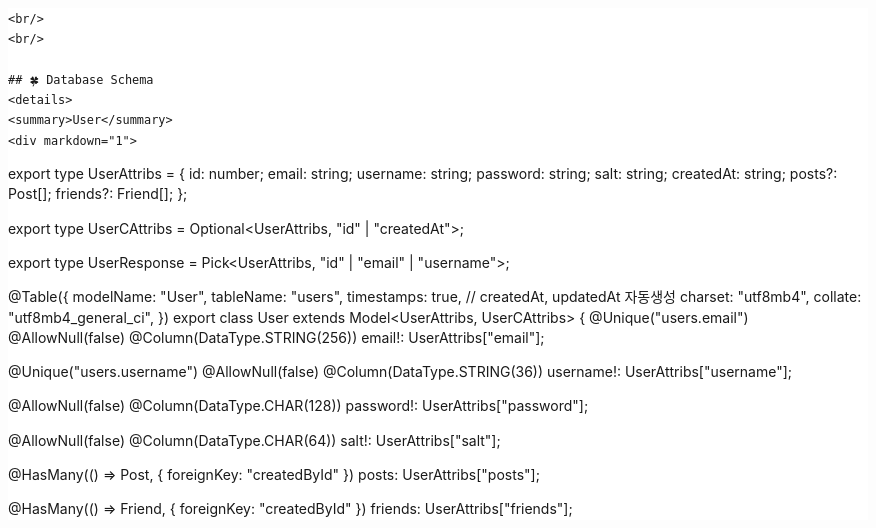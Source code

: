 ```
<br/>    
<br/>

## 🍀 Database Schema
<details>
<summary>User</summary>
<div markdown="1">

```
export type UserAttribs = {
  id: number;
  email: string;
  username: string;
  password: string;
  salt: string;
  createdAt: string;
  posts?: Post[];
  friends?: Friend[];
};

export type UserCAttribs = Optional<UserAttribs, "id" | "createdAt">;

export type UserResponse = Pick<UserAttribs, "id" | "email" | "username">;

@Table({
  modelName: "User",
  tableName: "users",
  timestamps: true, // createdAt, updatedAt 자동생성
  charset: "utf8mb4",
  collate: "utf8mb4_general_ci",
})
export class User extends Model<UserAttribs, UserCAttribs> {
  @Unique("users.email")
  @AllowNull(false)
  @Column(DataType.STRING(256))
  email!: UserAttribs["email"];

  @Unique("users.username")
  @AllowNull(false)
  @Column(DataType.STRING(36))
  username!: UserAttribs["username"];

  @AllowNull(false)
  @Column(DataType.CHAR(128))
  password!: UserAttribs["password"];

  @AllowNull(false)
  @Column(DataType.CHAR(64))
  salt!: UserAttribs["salt"];

  @HasMany(() => Post, { foreignKey: "createdById" })
  posts: UserAttribs["posts"];

  @HasMany(() => Friend, { foreignKey: "createdById" })
  friends: UserAttribs["friends"];
